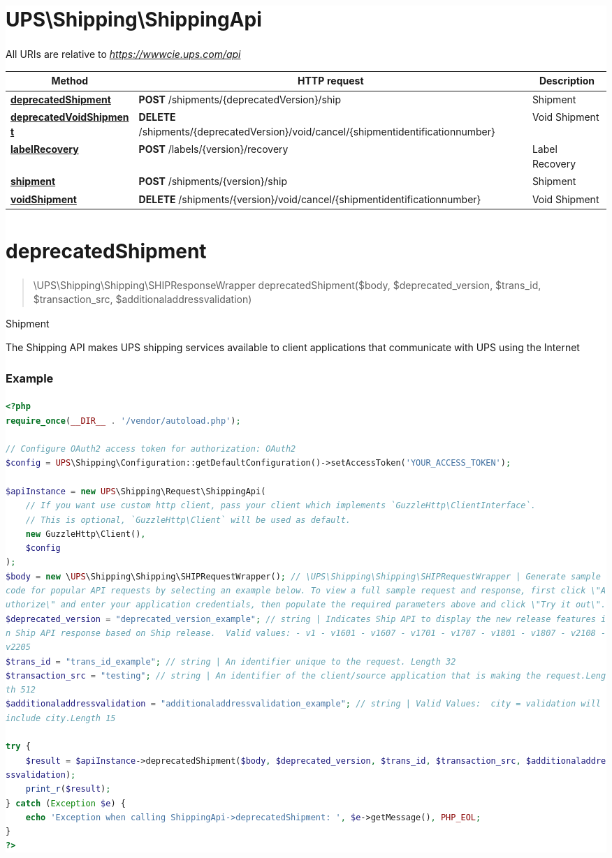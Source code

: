 # UPS\Shipping\ShippingApi

All URIs are relative to *https://wwwcie.ups.com/api*

Method | HTTP request | Description
------------- | ------------- | -------------
[**deprecatedShipment**](ShippingApi.md#deprecatedshipment) | **POST** /shipments/{deprecatedVersion}/ship | Shipment
[**deprecatedVoidShipment**](ShippingApi.md#deprecatedvoidshipment) | **DELETE** /shipments/{deprecatedVersion}/void/cancel/{shipmentidentificationnumber} | Void Shipment
[**labelRecovery**](ShippingApi.md#labelrecovery) | **POST** /labels/{version}/recovery | Label Recovery
[**shipment**](ShippingApi.md#shipment) | **POST** /shipments/{version}/ship | Shipment
[**voidShipment**](ShippingApi.md#voidshipment) | **DELETE** /shipments/{version}/void/cancel/{shipmentidentificationnumber} | Void Shipment

# **deprecatedShipment**
> \UPS\Shipping\Shipping\SHIPResponseWrapper deprecatedShipment($body, $deprecated_version, $trans_id, $transaction_src, $additionaladdressvalidation)

Shipment

The Shipping API makes UPS shipping services available to client applications that communicate with UPS  using the Internet

### Example
```php
<?php
require_once(__DIR__ . '/vendor/autoload.php');

// Configure OAuth2 access token for authorization: OAuth2
$config = UPS\Shipping\Configuration::getDefaultConfiguration()->setAccessToken('YOUR_ACCESS_TOKEN');

$apiInstance = new UPS\Shipping\Request\ShippingApi(
    // If you want use custom http client, pass your client which implements `GuzzleHttp\ClientInterface`.
    // This is optional, `GuzzleHttp\Client` will be used as default.
    new GuzzleHttp\Client(),
    $config
);
$body = new \UPS\Shipping\Shipping\SHIPRequestWrapper(); // \UPS\Shipping\Shipping\SHIPRequestWrapper | Generate sample code for popular API requests by selecting an example below. To view a full sample request and response, first click \"Authorize\" and enter your application credentials, then populate the required parameters above and click \"Try it out\".
$deprecated_version = "deprecated_version_example"; // string | Indicates Ship API to display the new release features in Ship API response based on Ship release.  Valid values: - v1 - v1601 - v1607 - v1701 - v1707 - v1801 - v1807 - v2108 - v2205
$trans_id = "trans_id_example"; // string | An identifier unique to the request. Length 32
$transaction_src = "testing"; // string | An identifier of the client/source application that is making the request.Length 512
$additionaladdressvalidation = "additionaladdressvalidation_example"; // string | Valid Values:  city = validation will include city.Length 15

try {
    $result = $apiInstance->deprecatedShipment($body, $deprecated_version, $trans_id, $transaction_src, $additionaladdressvalidation);
    print_r($result);
} catch (Exception $e) {
    echo 'Exception when calling ShippingApi->deprecatedShipment: ', $e->getMessage(), PHP_EOL;
}
?>
```